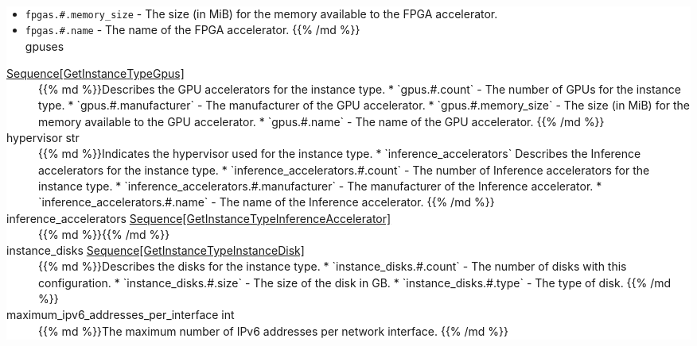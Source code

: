 * `fpgas.#.memory_size` - The size (in MiB) for the memory available to the FPGA accelerator.
* `fpgas.#.name` - The name of the FPGA accelerator.
{{% /md %}}</dd><dt class="property-optional"
            title="Optional">
        <span id="gpuses_python">
<a href="#gpuses_python" style="color: inherit; text-decoration: inherit;">gpuses</a>
</span>
        <span class="property-indicator"></span>
        <span class="property-type"><a href="#getinstancetypegpus">Sequence[Get<wbr>Instance<wbr>Type<wbr>Gpus]</a></span>
    </dt>
    <dd>{{% md %}}Describes the GPU accelerators for the instance type.
* `gpus.#.count` - The number of GPUs for the instance type.
* `gpus.#.manufacturer` - The manufacturer of the GPU accelerator.
* `gpus.#.memory_size` - The size (in MiB) for the memory available to the GPU accelerator.
* `gpus.#.name` - The name of the GPU accelerator.
{{% /md %}}</dd><dt class="property-optional"
            title="Optional">
        <span id="hypervisor_python">
<a href="#hypervisor_python" style="color: inherit; text-decoration: inherit;">hypervisor</a>
</span>
        <span class="property-indicator"></span>
        <span class="property-type">str</span>
    </dt>
    <dd>{{% md %}}Indicates the hypervisor used for the instance type.
* `inference_accelerators` Describes the Inference accelerators for the instance type.
* `inference_accelerators.#.count` - The number of Inference accelerators for the instance type.
* `inference_accelerators.#.manufacturer` - The manufacturer of the Inference accelerator.
* `inference_accelerators.#.name` - The name of the Inference accelerator.
{{% /md %}}</dd><dt class="property-optional"
            title="Optional">
        <span id="inference_accelerators_python">
<a href="#inference_accelerators_python" style="color: inherit; text-decoration: inherit;">inference_<wbr>accelerators</a>
</span>
        <span class="property-indicator"></span>
        <span class="property-type"><a href="#getinstancetypeinferenceaccelerator">Sequence[Get<wbr>Instance<wbr>Type<wbr>Inference<wbr>Accelerator]</a></span>
    </dt>
    <dd>{{% md %}}{{% /md %}}</dd><dt class="property-optional"
            title="Optional">
        <span id="instance_disks_python">
<a href="#instance_disks_python" style="color: inherit; text-decoration: inherit;">instance_<wbr>disks</a>
</span>
        <span class="property-indicator"></span>
        <span class="property-type"><a href="#getinstancetypeinstancedisk">Sequence[Get<wbr>Instance<wbr>Type<wbr>Instance<wbr>Disk]</a></span>
    </dt>
    <dd>{{% md %}}Describes the disks for the instance type.
* `instance_disks.#.count` - The number of disks with this configuration.
* `instance_disks.#.size` - The size of the disk in GB.
* `instance_disks.#.type` - The type of disk.
{{% /md %}}</dd><dt class="property-optional"
            title="Optional">
        <span id="maximum_ipv6_addresses_per_interface_python">
<a href="#maximum_ipv6_addresses_per_interface_python" style="color: inherit; text-decoration: inherit;">maximum_<wbr>ipv6_<wbr>addresses_<wbr>per_<wbr>interface</a>
</span>
        <span class="property-indicator"></span>
        <span class="property-type">int</span>
    </dt>
    <dd>{{% md %}}The maximum number of IPv6 addresses per network interface.
{{% /md %}}</dd><dt class="property-optional"